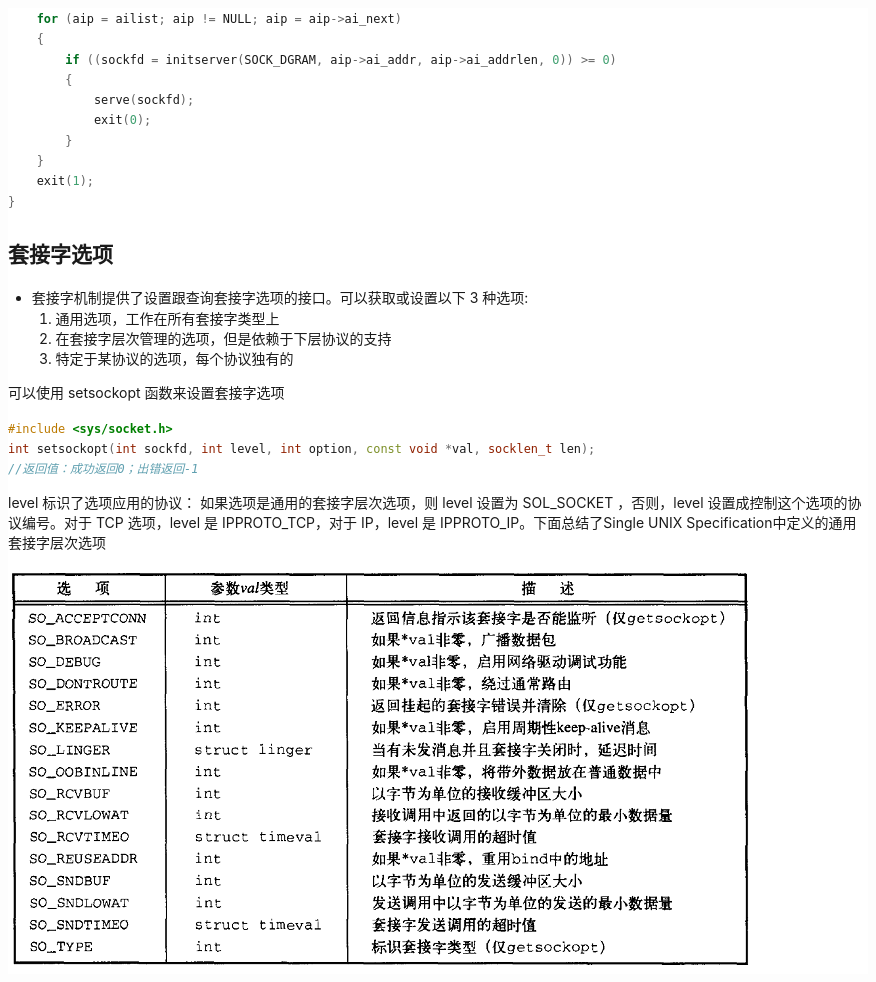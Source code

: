 ```cpp
    for (aip = ailist; aip != NULL; aip = aip->ai_next)
    {
        if ((sockfd = initserver(SOCK_DGRAM, aip->ai_addr, aip->ai_addrlen, 0)) >= 0)
        {
            serve(sockfd);
            exit(0);
        }
    }
    exit(1);
}
```

## 套接字选项

- 套接字机制提供了设置跟查询套接字选项的接口。可以获取或设置以下 3 种选项:
  1. 通用选项，工作在所有套接字类型上
  2. 在套接字层次管理的选项，但是依赖于下层协议的支持
  3. 特定于某协议的选项，每个协议独有的

可以使用 setsockopt 函数来设置套接字选项

```cpp
#include <sys/socket.h>
int setsockopt(int sockfd, int level, int option, const void *val, socklen_t len);
//返回值：成功返回0；出错返回-1
```

level 标识了选项应用的协议：
如果选项是通用的套接字层次选项，则 level 设置为 SOL_SOCKET ，否则，level 设置成控制这个选项的协议编号。对于 TCP 选项，level 是 IPPROTO_TCP，对于 IP，level 是 IPPROTO_IP。下面总结了Single UNIX Specification中定义的通用套接字层次选项

![special](pic/17_sigspecial.png)
